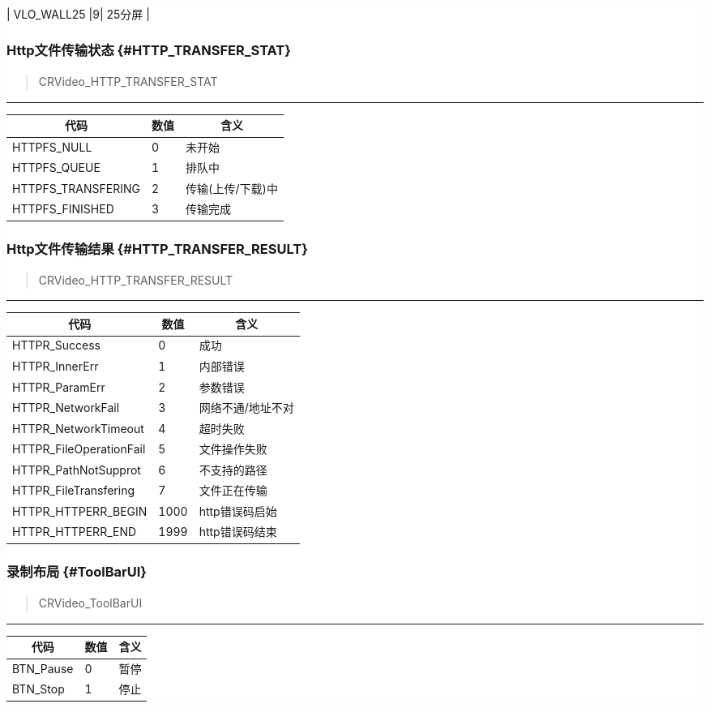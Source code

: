 | VLO_WALL25	|9|	25分屏	|

### Http文件传输状态 {#HTTP_TRANSFER_STAT}

> CRVideo_HTTP_TRANSFER_STAT

----

|代码|数值|含义|
|------------|-------------|-----|
|HTTPFS_NULL        |0| 未开始|
|HTTPFS_QUEUE       |1| 排队中|
|HTTPFS_TRANSFERING |2| 传输(上传/下载)中|
|HTTPFS_FINISHED    |3| 传输完成|

### Http文件传输结果 {#HTTP_TRANSFER_RESULT}

> CRVideo_HTTP_TRANSFER_RESULT

----

|代码|数值|含义|
|------------|-------------|-----|
|HTTPR_Success              |0| 成功|
|HTTPR_InnerErr             |1| 内部错误|
|HTTPR_ParamErr             |2| 参数错误|
|HTTPR_NetworkFail          |3| 网络不通/地址不对|
|HTTPR_NetworkTimeout       |4| 超时失败|
|HTTPR_FileOperationFail    |5| 文件操作失败|
|HTTPR_PathNotSupprot       |6| 不支持的路径|
|HTTPR_FileTransfering      |7| 文件正在传输|
|HTTPR_HTTPERR_BEGIN        |1000|  http错误码启始|
|HTTPR_HTTPERR_END          |1999|  http错误码结束|

### 录制布局 {#ToolBarUI}

> CRVideo_ToolBarUI

----

|代码|数值|含义|
|------------|-------------|-----|
|BTN_Pause   |0|    暂停|
|BTN_Stop    |1|    停止|
 